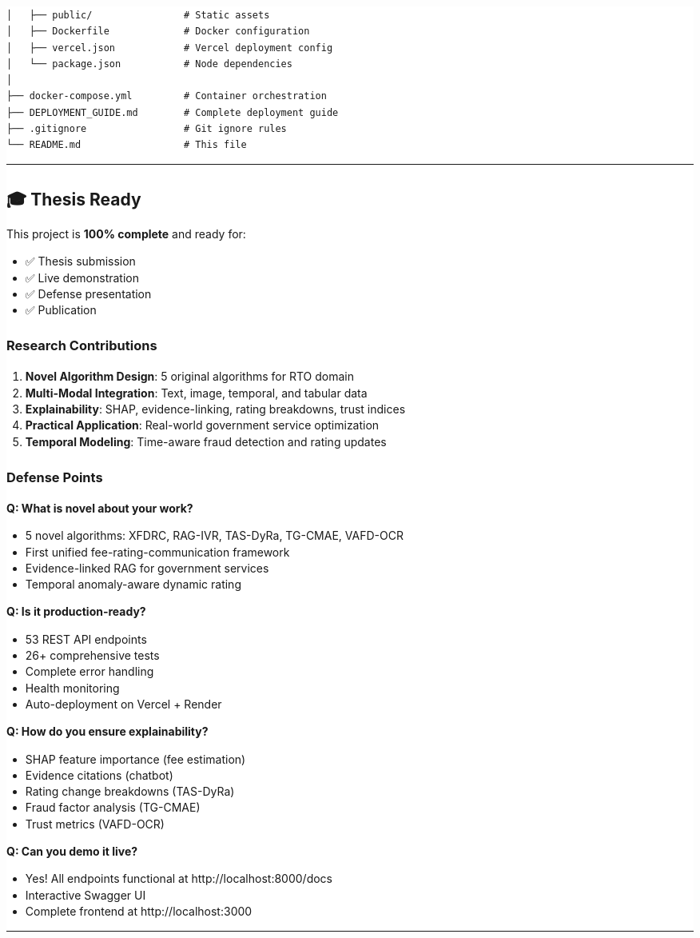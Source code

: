 ```
│   ├── public/                # Static assets
│   ├── Dockerfile             # Docker configuration
│   ├── vercel.json            # Vercel deployment config
│   └── package.json           # Node dependencies
│
├── docker-compose.yml         # Container orchestration
├── DEPLOYMENT_GUIDE.md        # Complete deployment guide
├── .gitignore                 # Git ignore rules
└── README.md                  # This file
```

---

## 🎓 Thesis Ready

This project is **100% complete** and ready for:
- ✅ Thesis submission
- ✅ Live demonstration
- ✅ Defense presentation
- ✅ Publication

### Research Contributions

1. **Novel Algorithm Design**: 5 original algorithms for RTO domain
2. **Multi-Modal Integration**: Text, image, temporal, and tabular data
3. **Explainability**: SHAP, evidence-linking, rating breakdowns, trust indices
4. **Practical Application**: Real-world government service optimization
5. **Temporal Modeling**: Time-aware fraud detection and rating updates

### Defense Points

**Q: What is novel about your work?**
- 5 novel algorithms: XFDRC, RAG-IVR, TAS-DyRa, TG-CMAE, VAFD-OCR
- First unified fee-rating-communication framework
- Evidence-linked RAG for government services
- Temporal anomaly-aware dynamic rating

**Q: Is it production-ready?**
- 53 REST API endpoints
- 26+ comprehensive tests
- Complete error handling
- Health monitoring
- Auto-deployment on Vercel + Render

**Q: How do you ensure explainability?**
- SHAP feature importance (fee estimation)
- Evidence citations (chatbot)
- Rating change breakdowns (TAS-DyRa)
- Fraud factor analysis (TG-CMAE)
- Trust metrics (VAFD-OCR)

**Q: Can you demo it live?**
- Yes! All endpoints functional at http://localhost:8000/docs
- Interactive Swagger UI
- Complete frontend at http://localhost:3000

---